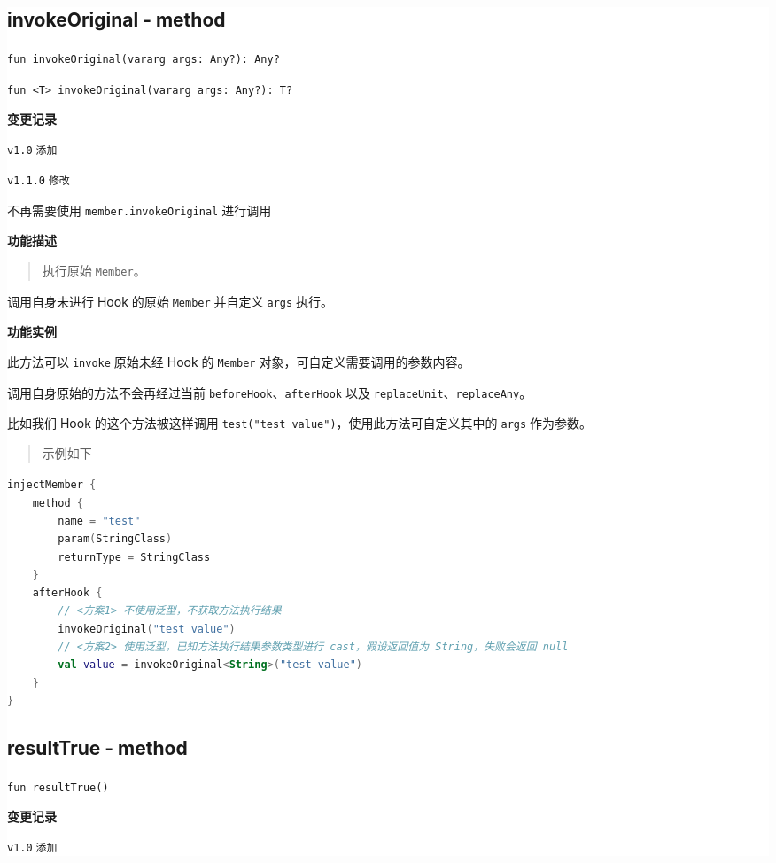 ## invokeOriginal <span class="symbol">- method</span>

```kotlin:no-line-numbers
fun invokeOriginal(vararg args: Any?): Any?
```

```kotlin:no-line-numbers
fun <T> invokeOriginal(vararg args: Any?): T?
```

**变更记录**

`v1.0` `添加`

`v1.1.0` `修改`

不再需要使用 `member.invokeOriginal` 进行调用

**功能描述**

> 执行原始 `Member`。

调用自身未进行 Hook 的原始 `Member` 并自定义 `args` 执行。

**功能实例**

此方法可以 `invoke` 原始未经 Hook 的 `Member` 对象，可自定义需要调用的参数内容。

调用自身原始的方法不会再经过当前 `beforeHook`、`afterHook` 以及 `replaceUnit`、`replaceAny`。

比如我们 Hook 的这个方法被这样调用 `test("test value")`，使用此方法可自定义其中的 `args` 作为参数。

> 示例如下

```kotlin
injectMember {
    method {
        name = "test"
        param(StringClass)
        returnType = StringClass
    }
    afterHook {
        // <方案1> 不使用泛型，不获取方法执行结果
        invokeOriginal("test value")
        // <方案2> 使用泛型，已知方法执行结果参数类型进行 cast，假设返回值为 String，失败会返回 null
        val value = invokeOriginal<String>("test value")
    }
}
```

## resultTrue <span class="symbol">- method</span>

```kotlin:no-line-numbers
fun resultTrue()
```

**变更记录**

`v1.0` `添加`
